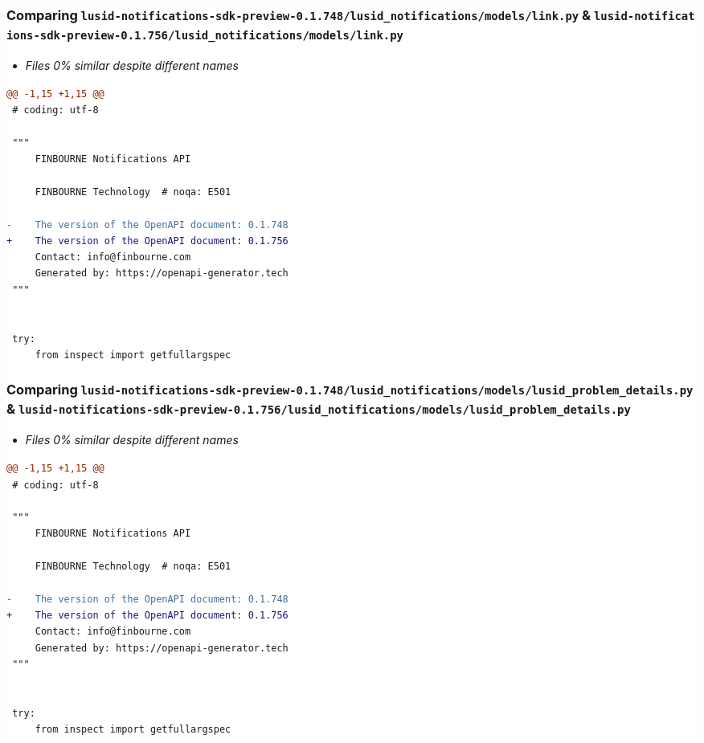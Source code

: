 ### Comparing `lusid-notifications-sdk-preview-0.1.748/lusid_notifications/models/link.py` & `lusid-notifications-sdk-preview-0.1.756/lusid_notifications/models/link.py`

 * *Files 0% similar despite different names*

```diff
@@ -1,15 +1,15 @@
 # coding: utf-8
 
 """
     FINBOURNE Notifications API
 
     FINBOURNE Technology  # noqa: E501
 
-    The version of the OpenAPI document: 0.1.748
+    The version of the OpenAPI document: 0.1.756
     Contact: info@finbourne.com
     Generated by: https://openapi-generator.tech
 """
 
 
 try:
     from inspect import getfullargspec
```

### Comparing `lusid-notifications-sdk-preview-0.1.748/lusid_notifications/models/lusid_problem_details.py` & `lusid-notifications-sdk-preview-0.1.756/lusid_notifications/models/lusid_problem_details.py`

 * *Files 0% similar despite different names*

```diff
@@ -1,15 +1,15 @@
 # coding: utf-8
 
 """
     FINBOURNE Notifications API
 
     FINBOURNE Technology  # noqa: E501
 
-    The version of the OpenAPI document: 0.1.748
+    The version of the OpenAPI document: 0.1.756
     Contact: info@finbourne.com
     Generated by: https://openapi-generator.tech
 """
 
 
 try:
     from inspect import getfullargspec
```
